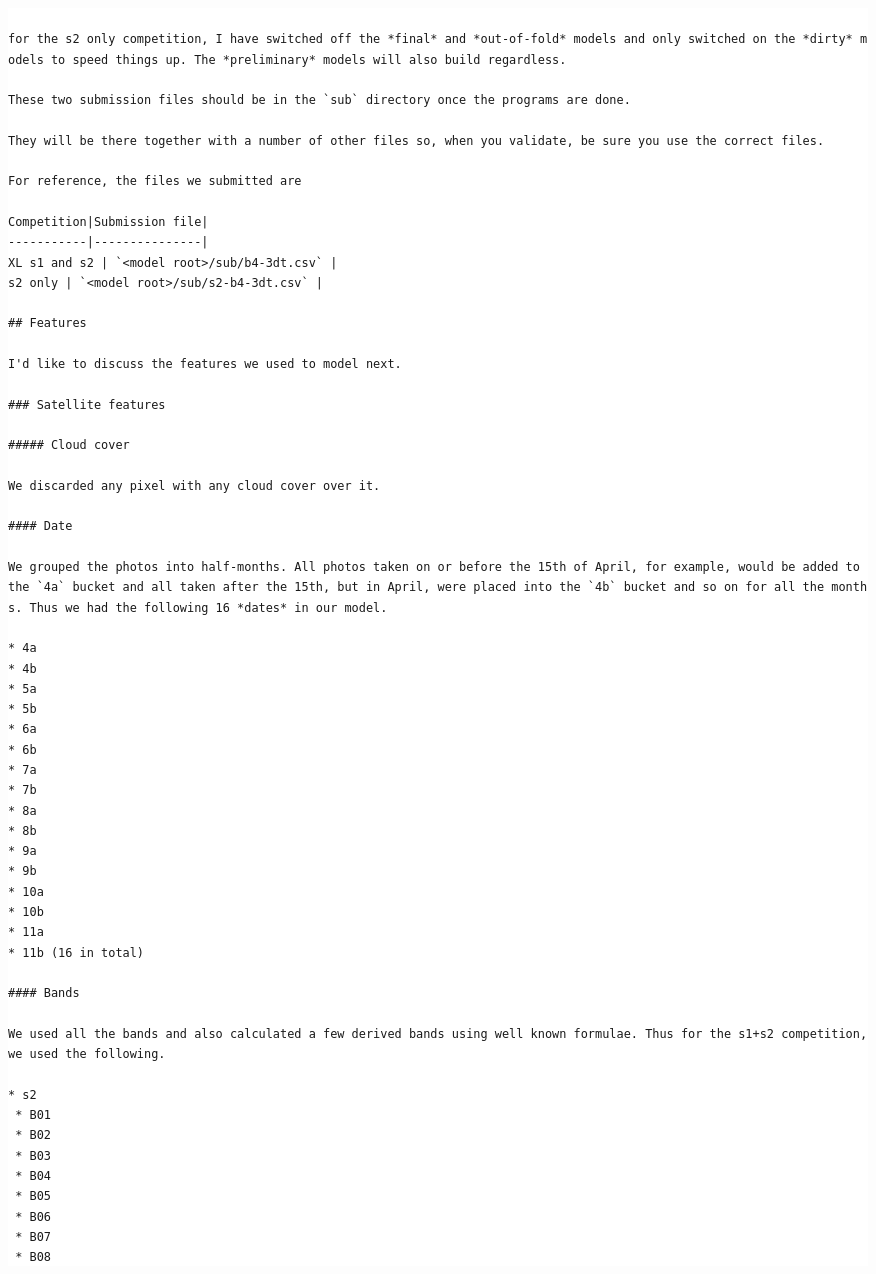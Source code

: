 ~~~~~~~~~~~~~~~~~~~~~~~~~~~~~~~~~~~~~~~~~~~~~~~~~~~~~~~~~~~~~~~~~~~~~~~~~~~~~~~~~~~~~~~~~~~~~~~~~~~~

for the s2 only competition, I have switched off the *final* and *out-of-fold* models and only switched on the *dirty* models to speed things up. The *preliminary* models will also build regardless.

These two submission files should be in the `sub` directory once the programs are done.

They will be there together with a number of other files so, when you validate, be sure you use the correct files.

For reference, the files we submitted are

Competition|Submission file|
-----------|---------------|
XL s1 and s2 | `<model root>/sub/b4-3dt.csv` |
s2 only | `<model root>/sub/s2-b4-3dt.csv` |

## Features

I'd like to discuss the features we used to model next.

### Satellite features

##### Cloud cover

We discarded any pixel with any cloud cover over it.

#### Date

We grouped the photos into half-months. All photos taken on or before the 15th of April, for example, would be added to the `4a` bucket and all taken after the 15th, but in April, were placed into the `4b` bucket and so on for all the months. Thus we had the following 16 *dates* in our model.

* 4a
* 4b
* 5a
* 5b
* 6a
* 6b
* 7a
* 7b
* 8a
* 8b
* 9a
* 9b
* 10a
* 10b
* 11a
* 11b (16 in total)

#### Bands

We used all the bands and also calculated a few derived bands using well known formulae. Thus for the s1+s2 competition, we used the following.

* s2
 * B01
 * B02
 * B03
 * B04
 * B05
 * B06
 * B07
 * B08
~~~~~~~~~~~~~~~~~~~~~~~~~~~~~~~~~~~~~~~~~~~~~~~~~~~~~~~~~~~~~~~~~~~~~~~~~~~~~~~~~~~~~~~~~~~~~~~~~~~~